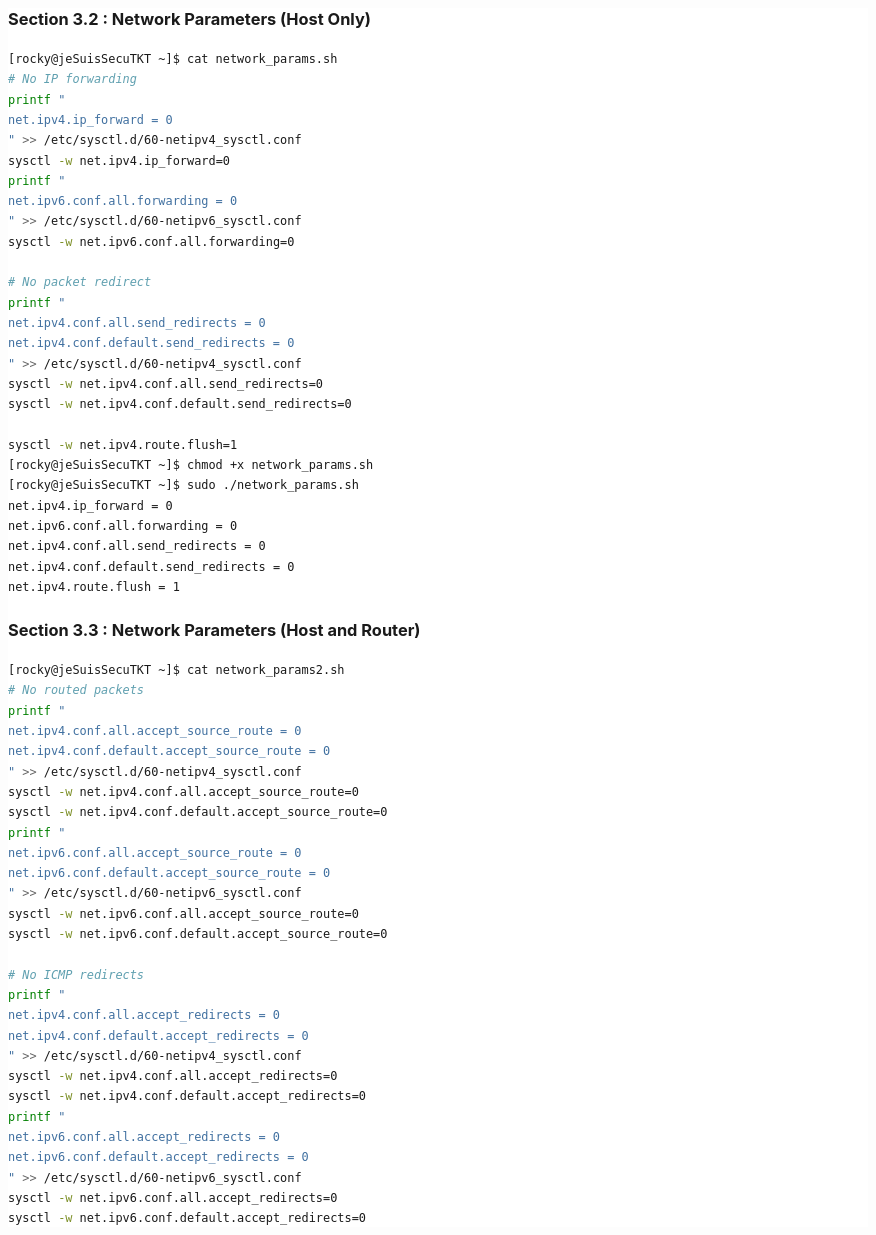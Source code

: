 ### Section 3.2 : Network Parameters (Host Only)

```bash
[rocky@jeSuisSecuTKT ~]$ cat network_params.sh 
# No IP forwarding
printf "
net.ipv4.ip_forward = 0
" >> /etc/sysctl.d/60-netipv4_sysctl.conf
sysctl -w net.ipv4.ip_forward=0
printf "
net.ipv6.conf.all.forwarding = 0
" >> /etc/sysctl.d/60-netipv6_sysctl.conf
sysctl -w net.ipv6.conf.all.forwarding=0

# No packet redirect
printf "
net.ipv4.conf.all.send_redirects = 0
net.ipv4.conf.default.send_redirects = 0
" >> /etc/sysctl.d/60-netipv4_sysctl.conf
sysctl -w net.ipv4.conf.all.send_redirects=0
sysctl -w net.ipv4.conf.default.send_redirects=0

sysctl -w net.ipv4.route.flush=1
[rocky@jeSuisSecuTKT ~]$ chmod +x network_params.sh 
[rocky@jeSuisSecuTKT ~]$ sudo ./network_params.sh 
net.ipv4.ip_forward = 0
net.ipv6.conf.all.forwarding = 0
net.ipv4.conf.all.send_redirects = 0
net.ipv4.conf.default.send_redirects = 0
net.ipv4.route.flush = 1
```

### Section 3.3 : Network Parameters (Host and Router)

```bash
[rocky@jeSuisSecuTKT ~]$ cat network_params2.sh 
# No routed packets
printf "
net.ipv4.conf.all.accept_source_route = 0
net.ipv4.conf.default.accept_source_route = 0
" >> /etc/sysctl.d/60-netipv4_sysctl.conf
sysctl -w net.ipv4.conf.all.accept_source_route=0
sysctl -w net.ipv4.conf.default.accept_source_route=0
printf "
net.ipv6.conf.all.accept_source_route = 0
net.ipv6.conf.default.accept_source_route = 0
" >> /etc/sysctl.d/60-netipv6_sysctl.conf
sysctl -w net.ipv6.conf.all.accept_source_route=0
sysctl -w net.ipv6.conf.default.accept_source_route=0

# No ICMP redirects
printf "
net.ipv4.conf.all.accept_redirects = 0
net.ipv4.conf.default.accept_redirects = 0
" >> /etc/sysctl.d/60-netipv4_sysctl.conf
sysctl -w net.ipv4.conf.all.accept_redirects=0
sysctl -w net.ipv4.conf.default.accept_redirects=0
printf "
net.ipv6.conf.all.accept_redirects = 0
net.ipv6.conf.default.accept_redirects = 0
" >> /etc/sysctl.d/60-netipv6_sysctl.conf
sysctl -w net.ipv6.conf.all.accept_redirects=0
sysctl -w net.ipv6.conf.default.accept_redirects=0

```